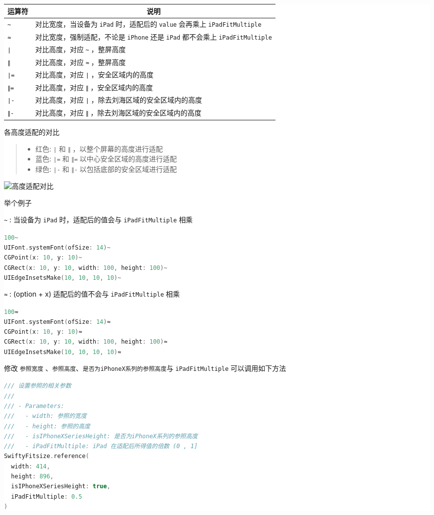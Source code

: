 

| 运算符 | 说明                                                         |
| ------ | ------------------------------------------------------------ |
| `~`    | 对比宽度，当设备为 `iPad` 时，适配后的 `value` 会再乘上 `iPadFitMultiple` |
| `≈`    | 对比宽度，强制适配，不论是 `iPhone` 还是 `iPad` 都不会乘上 `iPadFitMultiple` |
| `∣`    | 对比高度，对应 `~` ，整屏高度                                |
| `∥`    | 对比高度，对应 `≈` ，整屏高度                                |
| `∣=`   | 对比高度，对应 `∣` ，安全区域内的高度                        |
| `∥=`   | 对比高度，对应 `∥` ，安全区域内的高度                        |
| `∣-`   | 对比高度，对应 `∣` ，除去刘海区域的安全区域内的高度          |
| `∥-`   | 对比高度，对应 `∥` ，除去刘海区域的安全区域内的高度          |

各高度适配的对比

>- 红色:  `∣` 和 `∥` ，以整个屏幕的高度进行适配
>- 蓝色:  `∣=` 和 `∥=`  以中心安全区域的高度进行适配
>- 绿色:  `∣-` 和 `∥-`  以包括底部的安全区域进行适配

![高度适配对比](./Screenshots/fitsize-height.jpg)



举个例子

`~` : 当设备为 `iPad` 时，适配后的值会与 `iPadFitMultiple` 相乘

```swift
100~
UIFont.systemFont(ofSize: 14)~
CGPoint(x: 10, y: 10)~
CGRect(x: 10, y: 10, width: 100, height: 100)~
UIEdgeInsetsMake(10, 10, 10, 10)~
```



`≈` :  (option + x)  适配后的值不会与 `iPadFitMultiple` 相乘

```swift
100≈
UIFont.systemFont(ofSize: 14)≈
CGPoint(x: 10, y: 10)≈
CGRect(x: 10, y: 10, width: 100, height: 100)≈
UIEdgeInsetsMake(10, 10, 10, 10)≈
```



修改 `参照宽度` 、`参照高度`、`是否为iPhoneX系列的参照高度`与 `iPadFitMultiple`  可以调用如下方法

```swift
/// 设置参照的相关参数
///
/// - Parameters:
///   - width: 参照的宽度
///   - height: 参照的高度
///   - isIPhoneXSeriesHeight: 是否为iPhoneX系列的参照高度
///   - iPadFitMultiple: iPad 在适配后所得值的倍数 (0 , 1]
SwiftyFitsize.reference(
  width: 414, 
  height: 896, 
  isIPhoneXSeriesHeight: true, 
  iPadFitMultiple: 0.5
)
```

